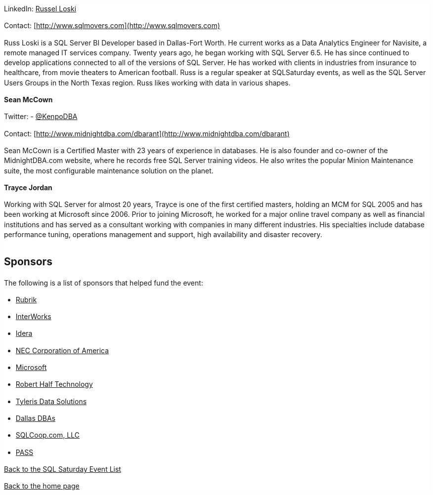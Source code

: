 LinkedIn: [Russel Loski](http://www.linkedin.com/in/russloski)
 
Contact: [http://www.sqlmovers.com](http://www.sqlmovers.com)
 
Russ Loski is a SQL Server BI Developer based in Dallas-Fort Worth.  He current works as a Data Analytics Engineer for Navisite, a remote managed IT services company.   Twenty years ago, he began working with SQL Server 6.5. He has since continued to develop applications connected to all of the versions of SQL Server. He has worked with clients in industries from insurance to healthcare, from movie theaters to American football.  Russ is a regular speaker at SQLSaturday events, as well as the SQL Server Users Groups in the North Texas region. Russ likes working with data in various shapes.
 
**Sean McCown**
 
Twitter:  - [@KenpoDBA](https://www.twitter.com/@KenpoDBA)
 
Contact: [http://www.midnightdba.com/dbarant](http://www.midnightdba.com/dbarant)
 
Sean McCown is a Certified Master with 23 years of experience in databases. He is also founder and co-owner of the MidnightDBA.com website, where he records free SQL Server training videos. He also writes the popular Minion Maintenance suite, the most configurable maintenance solution on the planet.
 
**Trayce Jordan**
 
Working with SQL Server for almost 20 years, Trayce is one of the first certified masters, holding an MCM for SQL 2005 and has been working at Microsoft since 2006.   Prior to joining Microsoft, he worked for a major online travel company as well as financial institutions and has served as a consultant working with companies in many different industries.  His specialties include database performance tuning, operations management and support, high availability and disaster recovery.
 
 
 
## <a name="sponsors"></a>Sponsors
The following is a list of sponsors that helped fund the event:
 
- [Rubrik](http://www.rubrik.com)
 
- [InterWorks](https://interworks.com)
 
- [Idera](http://www.idera.com/Content/Home.aspx)
 
- [NEC  Corporation of America](https://www.necam.com/)
 
- [Microsoft](http://www.microsoft.com)
 
- [Robert Half Technology](http://www.roberthalf.com/technology/)
 
- [Tyleris Data Solutions](https://www.tyleris.com)
 
- [Dallas DBAs](http://www.dallasdbas.com)
 
- [SQLCoop.com, LLC](https://www.youtube.com/channel/UCc1u_C8ukXd1Lkd9uF-Tj4w/videos?view=0sort=pview_as=subscriberflow=grid)
 
- [PASS](http://www.pass.org)
 
[Back to the SQL Saturday Event List](/past)
 
[Back to the home page](/index)
 

